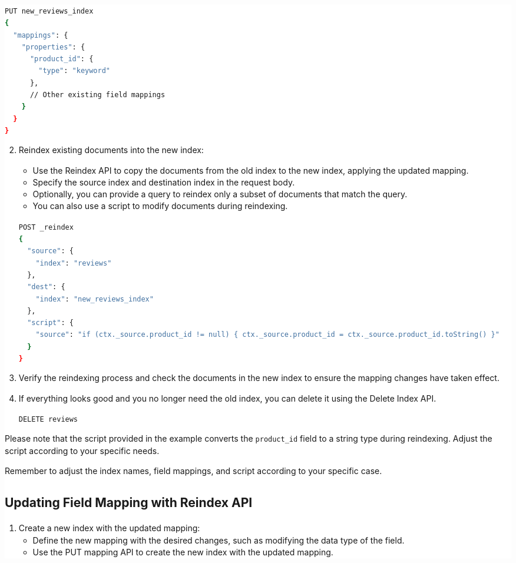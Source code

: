    ```bash
   PUT new_reviews_index
   {
     "mappings": {
       "properties": {
         "product_id": {
           "type": "keyword"
         },
         // Other existing field mappings
       }
     }
   }
   ```

2. Reindex existing documents into the new index:
   - Use the Reindex API to copy the documents from the old index to the new index, applying the updated mapping.
   - Specify the source index and destination index in the request body.
   - Optionally, you can provide a query to reindex only a subset of documents that match the query.
   - You can also use a script to modify documents during reindexing.
   
   ```bash
   POST _reindex
   {
     "source": {
       "index": "reviews"
     },
     "dest": {
       "index": "new_reviews_index"
     },
     "script": {
       "source": "if (ctx._source.product_id != null) { ctx._source.product_id = ctx._source.product_id.toString() }"
     }
   }
   ```

3. Verify the reindexing process and check the documents in the new index to ensure the mapping changes have taken effect.

4. If everything looks good and you no longer need the old index, you can delete it using the Delete Index API.

   ```bash
   DELETE reviews
   ```

Please note that the script provided in the example converts the `product_id` field to a string type during reindexing. Adjust the script according to your specific needs.

Remember to adjust the index names, field mappings, and script according to your specific case.

## Updating Field Mapping with Reindex API

1. Create a new index with the updated mapping:
   - Define the new mapping with the desired changes, such as modifying the data type of the field.
   - Use the PUT mapping API to create the new index with the updated mapping.
   